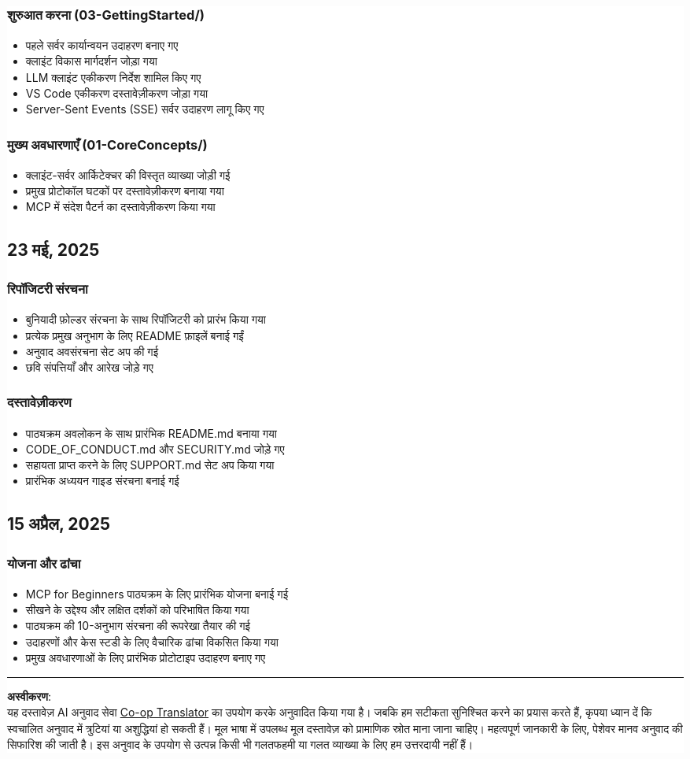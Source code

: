 ### शुरुआत करना (03-GettingStarted/)
- पहले सर्वर कार्यान्वयन उदाहरण बनाए गए
- क्लाइंट विकास मार्गदर्शन जोड़ा गया
- LLM क्लाइंट एकीकरण निर्देश शामिल किए गए
- VS Code एकीकरण दस्तावेज़ीकरण जोड़ा गया
- Server-Sent Events (SSE) सर्वर उदाहरण लागू किए गए

### मुख्य अवधारणाएँ (01-CoreConcepts/)
- क्लाइंट-सर्वर आर्किटेक्चर की विस्तृत व्याख्या जोड़ी गई
- प्रमुख प्रोटोकॉल घटकों पर दस्तावेज़ीकरण बनाया गया
- MCP में संदेश पैटर्न का दस्तावेज़ीकरण किया गया

## 23 मई, 2025

### रिपॉजिटरी संरचना
- बुनियादी फ़ोल्डर संरचना के साथ रिपॉजिटरी को प्रारंभ किया गया
- प्रत्येक प्रमुख अनुभाग के लिए README फ़ाइलें बनाई गईं
- अनुवाद अवसंरचना सेट अप की गई
- छवि संपत्तियाँ और आरेख जोड़े गए

### दस्तावेज़ीकरण
- पाठ्यक्रम अवलोकन के साथ प्रारंभिक README.md बनाया गया
- CODE_OF_CONDUCT.md और SECURITY.md जोड़े गए
- सहायता प्राप्त करने के लिए SUPPORT.md सेट अप किया गया
- प्रारंभिक अध्ययन गाइड संरचना बनाई गई

## 15 अप्रैल, 2025

### योजना और ढांचा
- MCP for Beginners पाठ्यक्रम के लिए प्रारंभिक योजना बनाई गई
- सीखने के उद्देश्य और लक्षित दर्शकों को परिभाषित किया गया
- पाठ्यक्रम की 10-अनुभाग संरचना की रूपरेखा तैयार की गई
- उदाहरणों और केस स्टडी के लिए वैचारिक ढांचा विकसित किया गया
- प्रमुख अवधारणाओं के लिए प्रारंभिक प्रोटोटाइप उदाहरण बनाए गए

---

**अस्वीकरण**:  
यह दस्तावेज़ AI अनुवाद सेवा [Co-op Translator](https://github.com/Azure/co-op-translator) का उपयोग करके अनुवादित किया गया है। जबकि हम सटीकता सुनिश्चित करने का प्रयास करते हैं, कृपया ध्यान दें कि स्वचालित अनुवाद में त्रुटियां या अशुद्धियां हो सकती हैं। मूल भाषा में उपलब्ध मूल दस्तावेज़ को प्रामाणिक स्रोत माना जाना चाहिए। महत्वपूर्ण जानकारी के लिए, पेशेवर मानव अनुवाद की सिफारिश की जाती है। इस अनुवाद के उपयोग से उत्पन्न किसी भी गलतफहमी या गलत व्याख्या के लिए हम उत्तरदायी नहीं हैं।